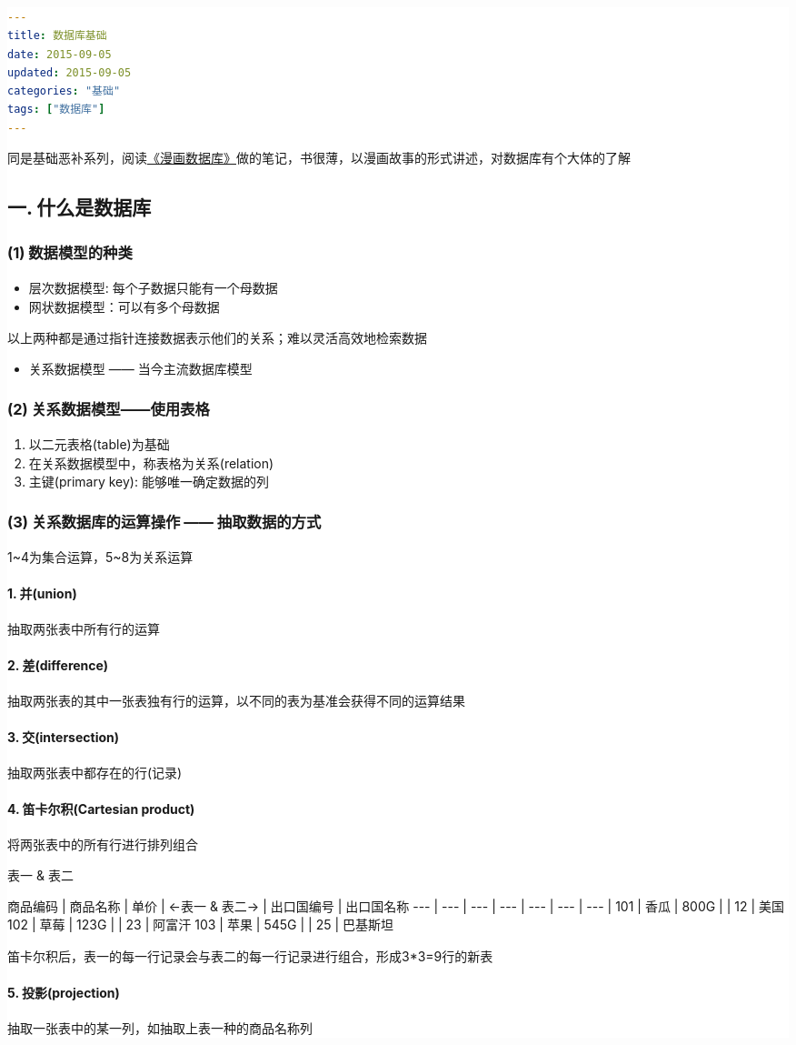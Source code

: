 ```yaml
---
title: 数据库基础
date: 2015-09-05
updated: 2015-09-05
categories: "基础"
tags: ["数据库"]
---
```

同是基础恶补系列，阅读[《漫画数据库》](http://book.douban.com/subject/4829597/)做的笔记，书很薄，以漫画故事的形式讲述，对数据库有个大体的了解

## 一. 什么是数据库
### (1) 数据模型的种类
- 层次数据模型: 每个子数据只能有一个母数据
- 网状数据模型：可以有多个母数据

以上两种都是通过指针连接数据表示他们的关系；难以灵活高效地检索数据
- 关系数据模型 —— 当今主流数据库模型

### (2) 关系数据模型——使用表格
1. 以二元表格(table)为基础
2. 在关系数据模型中，称表格为关系(relation)
3. 主键(primary key): 能够唯一确定数据的列

### (3) 关系数据库的运算操作 —— 抽取数据的方式
1~4为集合运算，5~8为关系运算
#### 1. 并(union)
抽取两张表中所有行的运算

#### 2. 差(difference)
抽取两张表的其中一张表独有行的运算，以不同的表为基准会获得不同的运算结果

#### 3. 交(intersection)
抽取两张表中都存在的行(记录)

#### 4. 笛卡尔积(Cartesian product)
将两张表中的所有行进行排列组合

表一 & 表二

商品编码 | 商品名称 | 单价 | ←表一 & 表二→   | 出口国编号 | 出口国名称
--- | --- | --- | --- | --- | --- | --- |
101 | 香瓜 | 800G |  | 12 | 美国
102 | 草莓 | 123G |  | 23 | 阿富汗
103 | 苹果 | 545G |  | 25 | 巴基斯坦

笛卡尔积后，表一的每一行记录会与表二的每一行记录进行组合，形成3*3=9行的新表

#### 5. 投影(projection)
抽取一张表中的某一列，如抽取上表一种的商品名称列
